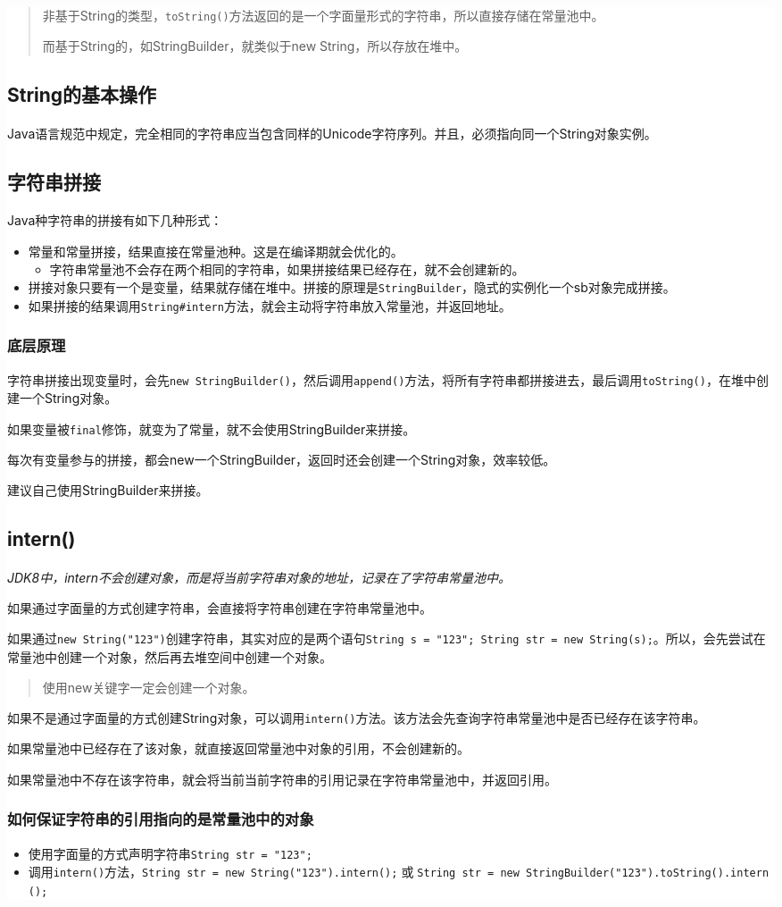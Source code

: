 > 非基于String的类型，`toString()`方法返回的是一个字面量形式的字符串，所以直接存储在常量池中。
>
> 而基于String的，如StringBuilder，就类似于new String，所以存放在堆中。

## String的基本操作

Java语言规范中规定，完全相同的字符串应当包含同样的Unicode字符序列。并且，必须指向同一个String对象实例。



## 字符串拼接

Java种字符串的拼接有如下几种形式：

- 常量和常量拼接，结果直接在常量池种。这是在编译期就会优化的。
  - 字符串常量池不会存在两个相同的字符串，如果拼接结果已经存在，就不会创建新的。
- 拼接对象只要有一个是变量，结果就存储在堆中。拼接的原理是`StringBuilder`，隐式的实例化一个sb对象完成拼接。
- 如果拼接的结果调用`String#intern`方法，就会主动将字符串放入常量池，并返回地址。



### 底层原理

字符串拼接出现变量时，会先`new StringBuilder()`，然后调用`append()`方法，将所有字符串都拼接进去，最后调用`toString()`，在堆中创建一个String对象。

如果变量被`final`修饰，就变为了常量，就不会使用StringBuilder来拼接。

每次有变量参与的拼接，都会new一个StringBuilder，返回时还会创建一个String对象，效率较低。

建议自己使用StringBuilder来拼接。



## intern()

*JDK8中，intern不会创建对象，而是将当前字符串对象的地址，记录在了字符串常量池中。*

如果通过字面量的方式创建字符串，会直接将字符串创建在字符串常量池中。

如果通过`new String("123")`创建字符串，其实对应的是两个语句`String s = "123"; String str = new String(s);`。所以，会先尝试在常量池中创建一个对象，然后再去堆空间中创建一个对象。

> 使用new关键字一定会创建一个对象。

如果不是通过字面量的方式创建String对象，可以调用`intern()`方法。该方法会先查询字符串常量池中是否已经存在该字符串。

如果常量池中已经存在了该对象，就直接返回常量池中对象的引用，不会创建新的。

如果常量池中不存在该字符串，就会将当前当前字符串的引用记录在字符串常量池中，并返回引用。



### 如何保证字符串的引用指向的是常量池中的对象

- 使用字面量的方式声明字符串`String str = "123";`
- 调用`intern()`方法，`String str = new String("123").intern();` 或 `String str = new StringBuilder("123").toString().intern();`


